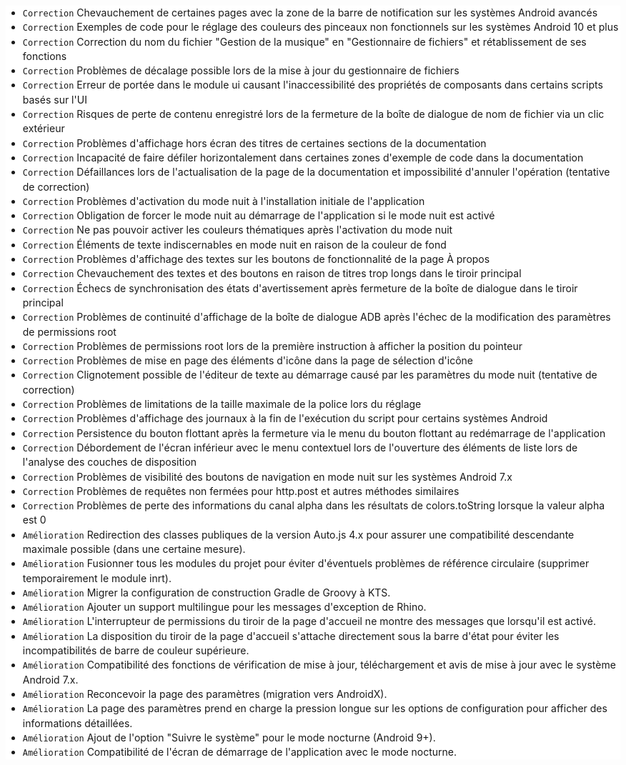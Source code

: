 * `Correction` Chevauchement de certaines pages avec la zone de la barre de notification sur les systèmes Android avancés
* `Correction` Exemples de code pour le réglage des couleurs des pinceaux non fonctionnels sur les systèmes Android 10 et plus
* `Correction` Correction du nom du fichier "Gestion de la musique" en "Gestionnaire de fichiers" et rétablissement de ses fonctions
* `Correction` Problèmes de décalage possible lors de la mise à jour du gestionnaire de fichiers
* `Correction` Erreur de portée dans le module ui causant l'inaccessibilité des propriétés de composants dans certains scripts basés sur l'UI
* `Correction` Risques de perte de contenu enregistré lors de la fermeture de la boîte de dialogue de nom de fichier via un clic extérieur
* `Correction` Problèmes d'affichage hors écran des titres de certaines sections de la documentation
* `Correction` Incapacité de faire défiler horizontalement dans certaines zones d'exemple de code dans la documentation
* `Correction` Défaillances lors de l'actualisation de la page de la documentation et impossibilité d'annuler l'opération (tentative de correction)
* `Correction` Problèmes d'activation du mode nuit à l'installation initiale de l'application
* `Correction` Obligation de forcer le mode nuit au démarrage de l'application si le mode nuit est activé
* `Correction` Ne pas pouvoir activer les couleurs thématiques après l'activation du mode nuit
* `Correction` Éléments de texte indiscernables en mode nuit en raison de la couleur de fond
* `Correction` Problèmes d'affichage des textes sur les boutons de fonctionnalité de la page À propos
* `Correction` Chevauchement des textes et des boutons en raison de titres trop longs dans le tiroir principal
* `Correction` Échecs de synchronisation des états d'avertissement après fermeture de la boîte de dialogue dans le tiroir principal
* `Correction` Problèmes de continuité d'affichage de la boîte de dialogue ADB après l'échec de la modification des paramètres de permissions root
* `Correction` Problèmes de permissions root lors de la première instruction à afficher la position du pointeur
* `Correction` Problèmes de mise en page des éléments d'icône dans la page de sélection d'icône
* `Correction` Clignotement possible de l'éditeur de texte au démarrage causé par les paramètres du mode nuit (tentative de correction)
* `Correction` Problèmes de limitations de la taille maximale de la police lors du réglage
* `Correction` Problèmes d'affichage des journaux à la fin de l'exécution du script pour certains systèmes Android
* `Correction` Persistence du bouton flottant après la fermeture via le menu du bouton flottant au redémarrage de l'application
* `Correction` Débordement de l'écran inférieur avec le menu contextuel lors de l'ouverture des éléments de liste lors de l'analyse des couches de disposition
* `Correction` Problèmes de visibilité des boutons de navigation en mode nuit sur les systèmes Android 7.x
* `Correction` Problèmes de requêtes non fermées pour http.post et autres méthodes similaires
* `Correction` Problèmes de perte des informations du canal alpha dans les résultats de colors.toString lorsque la valeur alpha est 0
* `Amélioration` Redirection des classes publiques de la version Auto.js 4.x pour assurer une compatibilité descendante maximale possible (dans une certaine mesure).
* `Amélioration` Fusionner tous les modules du projet pour éviter d'éventuels problèmes de référence circulaire (supprimer temporairement le module inrt).
* `Amélioration` Migrer la configuration de construction Gradle de Groovy à KTS.
* `Amélioration` Ajouter un support multilingue pour les messages d'exception de Rhino.
* `Amélioration` L'interrupteur de permissions du tiroir de la page d'accueil ne montre des messages que lorsqu'il est activé.
* `Amélioration` La disposition du tiroir de la page d'accueil s'attache directement sous la barre d'état pour éviter les incompatibilités de barre de couleur supérieure.
* `Amélioration` Compatibilité des fonctions de vérification de mise à jour, téléchargement et avis de mise à jour avec le système Android 7.x.
* `Amélioration` Reconcevoir la page des paramètres (migration vers AndroidX).
* `Amélioration` La page des paramètres prend en charge la pression longue sur les options de configuration pour afficher des informations détaillées.
* `Amélioration` Ajout de l'option "Suivre le système" pour le mode nocturne (Android 9+).
* `Amélioration` Compatibilité de l'écran de démarrage de l'application avec le mode nocturne.